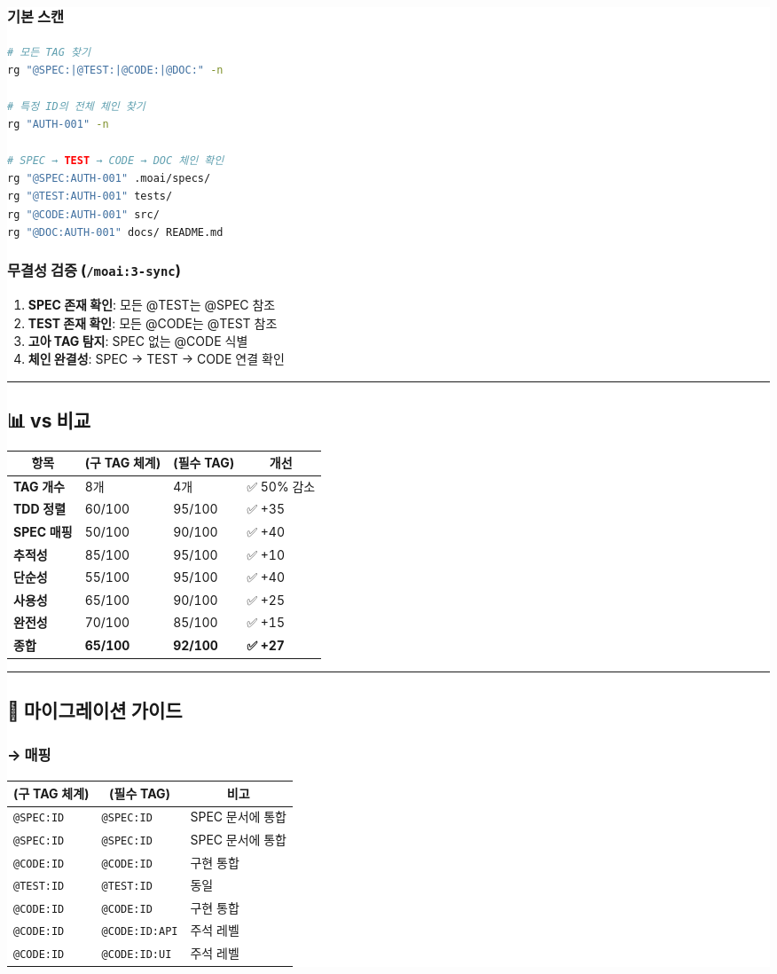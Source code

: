 ### 기본 스캔

```bash
# 모든 TAG 찾기
rg "@SPEC:|@TEST:|@CODE:|@DOC:" -n

# 특정 ID의 전체 체인 찾기
rg "AUTH-001" -n

# SPEC → TEST → CODE → DOC 체인 확인
rg "@SPEC:AUTH-001" .moai/specs/
rg "@TEST:AUTH-001" tests/
rg "@CODE:AUTH-001" src/
rg "@DOC:AUTH-001" docs/ README.md
```

### 무결성 검증 (`/moai:3-sync`)

1. **SPEC 존재 확인**: 모든 @TEST는 @SPEC 참조
2. **TEST 존재 확인**: 모든 @CODE는 @TEST 참조
3. **고아 TAG 탐지**: SPEC 없는 @CODE 식별
4. **체인 완결성**: SPEC → TEST → CODE 연결 확인

---

## 📊  vs  비교

| 항목 |  (구 TAG 체계) |  (필수 TAG) | 개선 |
|------|---------------|---------------|------|
| **TAG 개수** | 8개 | 4개 | ✅ 50% 감소 |
| **TDD 정렬** | 60/100 | 95/100 | ✅ +35 |
| **SPEC 매핑** | 50/100 | 90/100 | ✅ +40 |
| **추적성** | 85/100 | 95/100 | ✅ +10 |
| **단순성** | 55/100 | 95/100 | ✅ +40 |
| **사용성** | 65/100 | 90/100 | ✅ +25 |
| **완전성** | 70/100 | 85/100 | ✅ +15 |
| **종합** | **65/100** | **92/100** | **✅ +27** |

---

## 🚀 마이그레이션 가이드

###  →  매핑

|  (구 TAG 체계) |  (필수 TAG) | 비고 |
|---------------|---------------|------|
| `@SPEC:ID` | `@SPEC:ID` | SPEC 문서에 통합 |
| `@SPEC:ID` | `@SPEC:ID` | SPEC 문서에 통합 |
| `@CODE:ID` | `@CODE:ID` | 구현 통합 |
| `@TEST:ID` | `@TEST:ID` | 동일 |
| `@CODE:ID` | `@CODE:ID` | 구현 통합 |
| `@CODE:ID` | `@CODE:ID:API` | 주석 레벨 |
| `@CODE:ID` | `@CODE:ID:UI` | 주석 레벨 |